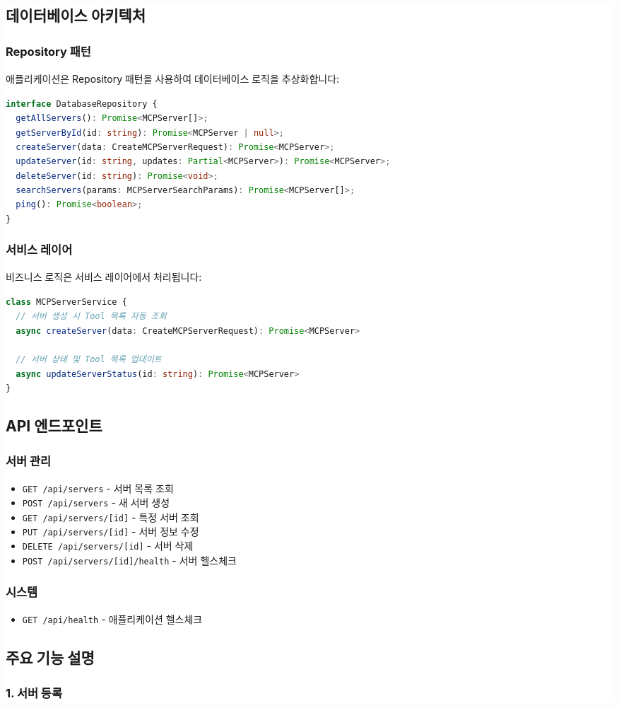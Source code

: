 ## 데이터베이스 아키텍처

### Repository 패턴

애플리케이션은 Repository 패턴을 사용하여 데이터베이스 로직을 추상화합니다:

```typescript
interface DatabaseRepository {
  getAllServers(): Promise<MCPServer[]>;
  getServerById(id: string): Promise<MCPServer | null>;
  createServer(data: CreateMCPServerRequest): Promise<MCPServer>;
  updateServer(id: string, updates: Partial<MCPServer>): Promise<MCPServer>;
  deleteServer(id: string): Promise<void>;
  searchServers(params: MCPServerSearchParams): Promise<MCPServer[]>;
  ping(): Promise<boolean>;
}
```

### 서비스 레이어

비즈니스 로직은 서비스 레이어에서 처리됩니다:

```typescript
class MCPServerService {
  // 서버 생성 시 Tool 목록 자동 조회
  async createServer(data: CreateMCPServerRequest): Promise<MCPServer>
  
  // 서버 상태 및 Tool 목록 업데이트
  async updateServerStatus(id: string): Promise<MCPServer>
}
```

## API 엔드포인트

### 서버 관리

- `GET /api/servers` - 서버 목록 조회
- `POST /api/servers` - 새 서버 생성
- `GET /api/servers/[id]` - 특정 서버 조회
- `PUT /api/servers/[id]` - 서버 정보 수정
- `DELETE /api/servers/[id]` - 서버 삭제
- `POST /api/servers/[id]/health` - 서버 헬스체크

### 시스템

- `GET /api/health` - 애플리케이션 헬스체크

## 주요 기능 설명

### 1. 서버 등록
